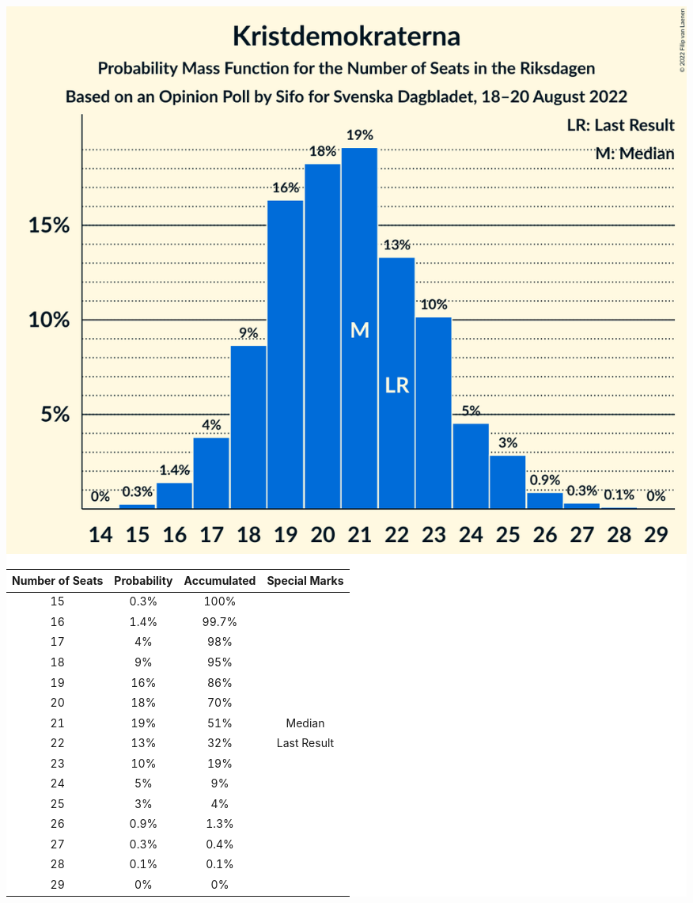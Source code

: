 ![Graph with seats probability mass function not yet produced](2022-08-20-Sifo-seats-pmf-kristdemokraterna.png "Seats Probability Mass Function")

| Number of Seats | Probability | Accumulated | Special Marks |
|:---------------:|:-----------:|:-----------:|:-------------:|
| 15 | 0.3% | 100% |  |
| 16 | 1.4% | 99.7% |  |
| 17 | 4% | 98% |  |
| 18 | 9% | 95% |  |
| 19 | 16% | 86% |  |
| 20 | 18% | 70% |  |
| 21 | 19% | 51% | Median |
| 22 | 13% | 32% | Last Result |
| 23 | 10% | 19% |  |
| 24 | 5% | 9% |  |
| 25 | 3% | 4% |  |
| 26 | 0.9% | 1.3% |  |
| 27 | 0.3% | 0.4% |  |
| 28 | 0.1% | 0.1% |  |
| 29 | 0% | 0% |  |